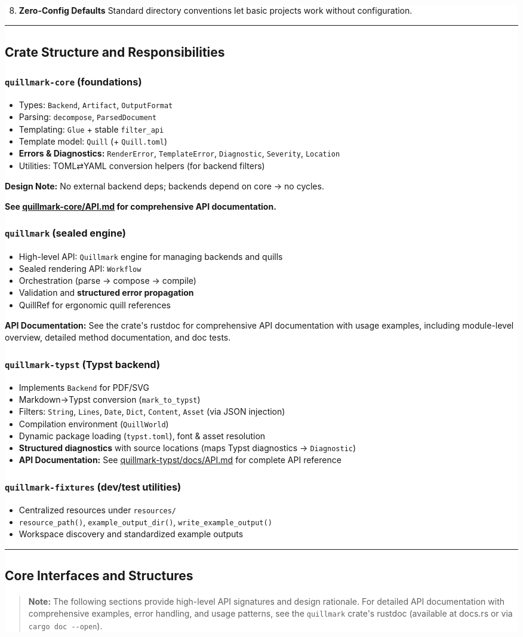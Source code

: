 8. **Zero-Config Defaults**
   Standard directory conventions let basic projects work without configuration.

---

## Crate Structure and Responsibilities

### `quillmark-core` (foundations)

* Types: `Backend`, `Artifact`, `OutputFormat`
* Parsing: `decompose`, `ParsedDocument`
* Templating: `Glue` + stable `filter_api`
* Template model: `Quill` (+ `Quill.toml`)
* **Errors & Diagnostics:** `RenderError`, `TemplateError`, `Diagnostic`, `Severity`, `Location`
* Utilities: TOML⇄YAML conversion helpers (for backend filters)

**Design Note:** No external backend deps; backends depend on core → no cycles.

**See [quillmark-core/API.md](quillmark-core/API.md) for comprehensive API documentation.**

### `quillmark` (sealed engine)

* High-level API: `Quillmark` engine for managing backends and quills
* Sealed rendering API: `Workflow`
* Orchestration (parse → compose → compile)
* Validation and **structured error propagation**
* QuillRef for ergonomic quill references

**API Documentation:** See the crate's rustdoc for comprehensive API documentation with usage examples, including module-level overview, detailed method documentation, and doc tests.

### `quillmark-typst` (Typst backend)

* Implements `Backend` for PDF/SVG
* Markdown→Typst conversion (`mark_to_typst`)
* Filters: `String`, `Lines`, `Date`, `Dict`, `Content`, `Asset` (via JSON injection)
* Compilation environment (`QuillWorld`)
* Dynamic package loading (`typst.toml`), font & asset resolution
* **Structured diagnostics** with source locations (maps Typst diagnostics → `Diagnostic`)
* **API Documentation:** See [quillmark-typst/docs/API.md](quillmark-typst/docs/API.md) for complete API reference

### `quillmark-fixtures` (dev/test utilities)

* Centralized resources under `resources/`
* `resource_path()`, `example_output_dir()`, `write_example_output()`
* Workspace discovery and standardized example outputs

---

## Core Interfaces and Structures

> **Note:** The following sections provide high-level API signatures and design rationale. For detailed API documentation with comprehensive examples, error handling, and usage patterns, see the `quillmark` crate's rustdoc (available at docs.rs or via `cargo doc --open`).
